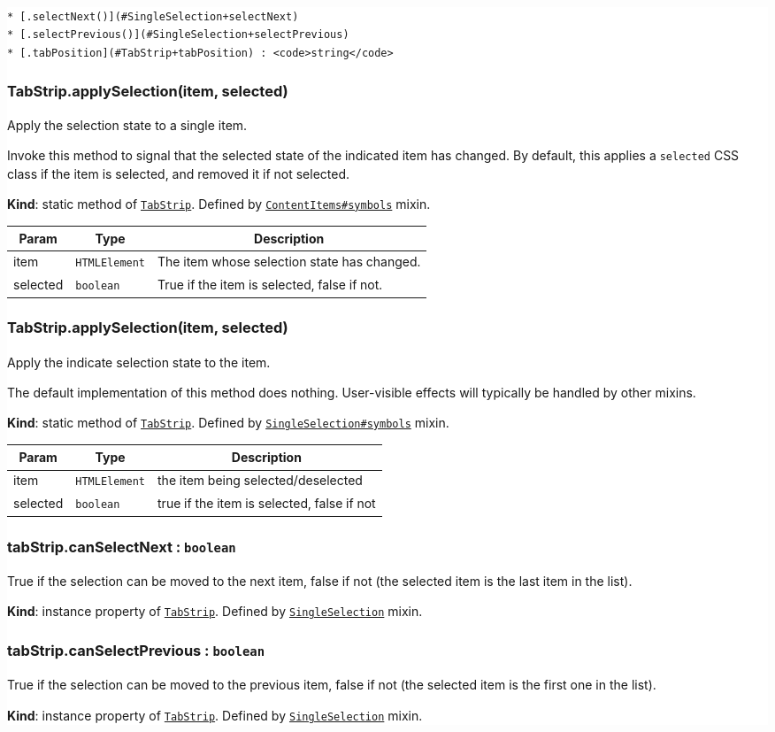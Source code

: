     * [.selectNext()](#SingleSelection+selectNext)
    * [.selectPrevious()](#SingleSelection+selectPrevious)
    * [.tabPosition](#TabStrip+tabPosition) : <code>string</code>

<a name="ContentItems+symbols.applySelection"></a>

### TabStrip.applySelection(item, selected)
Apply the selection state to a single item.

Invoke this method to signal that the selected state of the indicated item
has changed. By default, this applies a `selected` CSS class if the item
is selected, and removed it if not selected.

  **Kind**: static method of <code>[TabStrip](#TabStrip)</code>. Defined by <code>[ContentItems#symbols](../basic-component-mixins/docs/ContentItems#symbols.md)</code> mixin.

| Param | Type | Description |
| --- | --- | --- |
| item | <code>HTMLElement</code> | The item whose selection state has changed. |
| selected | <code>boolean</code> | True if the item is selected, false if not. |

<a name="SingleSelection+symbols.applySelection"></a>

### TabStrip.applySelection(item, selected)
Apply the indicate selection state to the item.

The default implementation of this method does nothing. User-visible
effects will typically be handled by other mixins.

  **Kind**: static method of <code>[TabStrip](#TabStrip)</code>. Defined by <code>[SingleSelection#symbols](../basic-component-mixins/docs/SingleSelection#symbols.md)</code> mixin.

| Param | Type | Description |
| --- | --- | --- |
| item | <code>HTMLElement</code> | the item being selected/deselected |
| selected | <code>boolean</code> | true if the item is selected, false if not |

<a name="SingleSelection+canSelectNext"></a>

### tabStrip.canSelectNext : <code>boolean</code>
True if the selection can be moved to the next item, false if not (the
selected item is the last item in the list).

  **Kind**: instance property of <code>[TabStrip](#TabStrip)</code>. Defined by <code>[SingleSelection](../basic-component-mixins/docs/SingleSelection.md)</code> mixin.
<a name="SingleSelection+canSelectPrevious"></a>

### tabStrip.canSelectPrevious : <code>boolean</code>
True if the selection can be moved to the previous item, false if not
(the selected item is the first one in the list).

  **Kind**: instance property of <code>[TabStrip](#TabStrip)</code>. Defined by <code>[SingleSelection](../basic-component-mixins/docs/SingleSelection.md)</code> mixin.
<a name="DistributedChildrenContent+content"></a>

